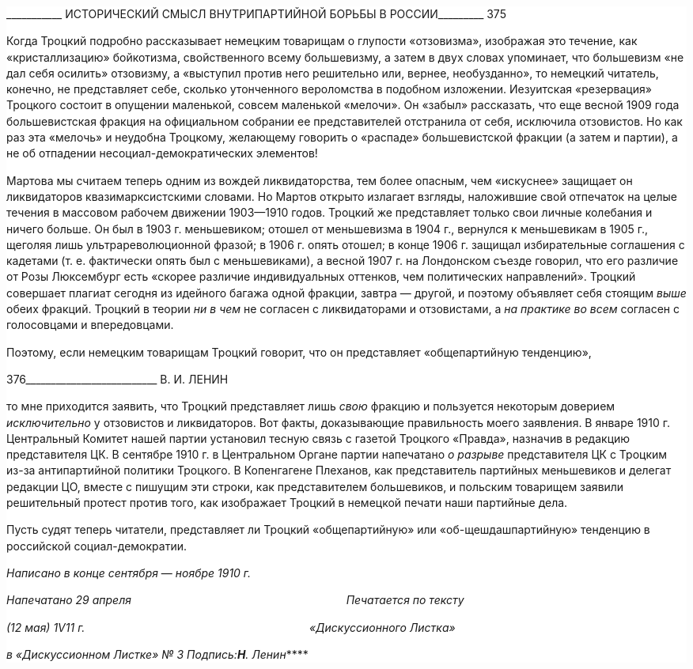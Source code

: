   

___________ ИСТОРИЧЕСКИЙ СМЫСЛ ВНУТРИПАРТИЙНОЙ БОРЬБЫ В РОССИИ_________ 375

Когда Троцкий подробно рассказывает немецким товарищам о глупости «отзовиз­ма», изображая это течение, как «кристаллизацию» бойкотизма, свойственного всему большевизму, а затем в двух словах упоминает, что большевизм «не дал себя осилить» отзовизму, а «выступил против него решительно или, вернее, необузданно», то немец­кий читатель, конечно, не представляет себе, сколько утонченного вероломства в по­добном изложении. Иезуитская «резервация» Троцкого состоит в опущении маленькой, совсем маленькой «мелочи». Он «забыл» рассказать, что еще весной 1909 года больше­вистская фракция на официальном собрании ее представителей отстранила от себя, ис­ключила отзовистов. Но как раз эта «мелочь» и неудобна Троцкому, желающему гово­рить о «распаде» большевистской фракции (а затем и партии), а не об отпадении несо­циал-демократических элементов!

Мартова мы считаем теперь одним из вождей ликвидаторства, тем более опасным, чем «искуснее» защищает он ликвидаторов квазимарксистскими словами. Но Мартов открыто излагает взгляды, наложившие свой отпечаток на целые течения в массовом рабочем движении 1903—1910 годов. Троцкий же представляет только свои личные колебания и ничего больше. Он был в 1903 г. меньшевиком; отошел от меньшевизма в 1904 г., вернулся к меньшевикам в 1905 г., щеголяя лишь ультрареволюционной фра­зой; в 1906 г. опять отошел; в конце 1906 г. защищал избирательные соглашения с ка­детами (т. е. фактически опять был с меньшевиками), а весной 1907 г. на Лондонском съезде говорил, что его различие от Розы Люксембург есть «скорее различие индивиду­альных оттенков, чем политических направлений». Троцкий совершает плагиат сегодня из идейного багажа одной фракции, завтра — другой, и поэтому объявляет себя стоя­щим _выше_ обеих фракций. Троцкий в теории _ни в чем_ не согласен с ликвидаторами и отзовистами, а _на практике во всем_ согласен с голосовцами и впередовцами.

Поэтому, если немецким товарищам Троцкий говорит, что он представляет «обще­партийную тенденцию»,

  

376__________________________ В. И. ЛЕНИН

то мне приходится заявить, что Троцкий представляет лишь _свою_ фракцию и пользует­ся некоторым доверием _исключительно_ у отзовистов и ликвидаторов. Вот факты, дока­зывающие правильность моего заявления. В январе 1910 г. Центральный Комитет на­шей партии установил тесную связь с газетой Троцкого «Правда», назначив в редакцию представителя ЦК. В сентябре 1910 г. в Центральном Органе партии напечатано _о раз­рыве_ представителя ЦК с Троцким из-за антипартийной политики Троцкого. В Копен­гагене Плеханов, как представитель партийных меньшевиков и делегат редакции ЦО, вместе с пишущим эти строки, как представителем большевиков, и польским товари­щем заявили решительный протест против того, как изображает Троцкий в немецкой печати наши партийные дела.

Пусть судят теперь читатели, представляет ли Троцкий «общепартийную» или «об-щешдашпартийную» тенденцию в российской социал-демократии.

_Написано в конце сентября_ — _ноябре 1910 г._

_Напечатано 29 апреля                                                                     Печатается по тексту_

_(12 мая)_ _1V11_ _г.                                                                        «Дискуссионного Листка»_

_в «Дискуссионном Листке» № 3 Подпись:__Η__. Ленин_****